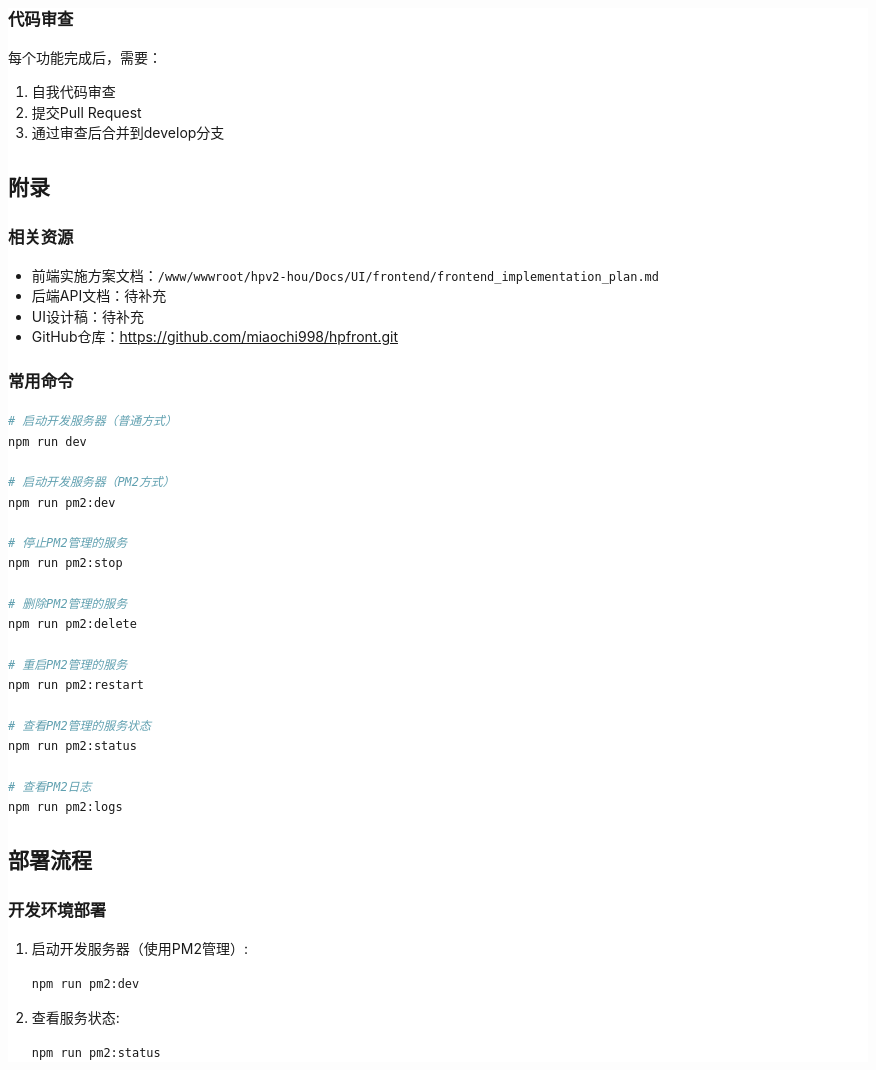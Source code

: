 ### 代码审查

每个功能完成后，需要：
1. 自我代码审查
2. 提交Pull Request
3. 通过审查后合并到develop分支

## 附录

### 相关资源

- 前端实施方案文档：`/www/wwwroot/hpv2-hou/Docs/UI/frontend/frontend_implementation_plan.md`
- 后端API文档：待补充
- UI设计稿：待补充
- GitHub仓库：https://github.com/miaochi998/hpfront.git

### 常用命令

```bash
# 启动开发服务器（普通方式）
npm run dev

# 启动开发服务器（PM2方式）
npm run pm2:dev

# 停止PM2管理的服务
npm run pm2:stop

# 删除PM2管理的服务
npm run pm2:delete

# 重启PM2管理的服务
npm run pm2:restart

# 查看PM2管理的服务状态
npm run pm2:status

# 查看PM2日志
npm run pm2:logs
```

## 部署流程

### 开发环境部署

1. 启动开发服务器（使用PM2管理）:
   ```bash
   npm run pm2:dev
   ```

2. 查看服务状态:
   ```bash
   npm run pm2:status
   ```
